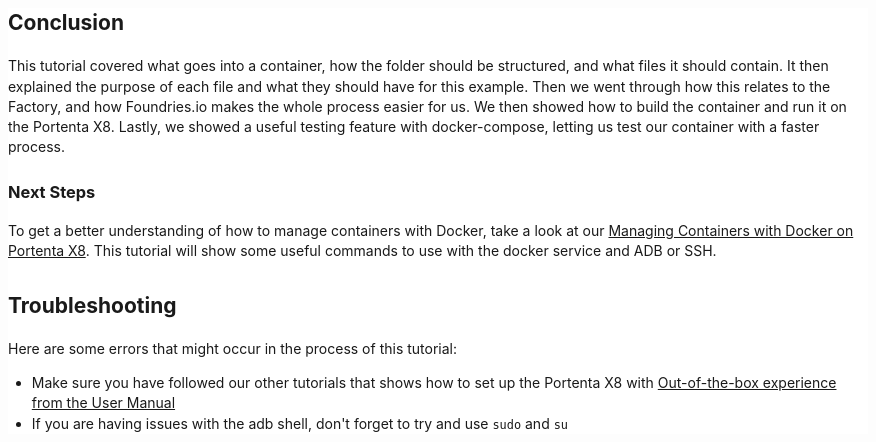 ## Conclusion

This tutorial covered what goes into a container, how the folder should be structured, and what files it should contain. It then explained the purpose of each file and what they should have for this example. Then we went through how this relates to the Factory, and how Foundries.io makes the whole process easier for us. We then showed how to build the container and run it on the Portenta X8. Lastly, we showed a useful testing feature with docker-compose, letting us test our container with a faster process.

### Next Steps

To get a better understanding of how to manage containers with Docker, take a look at our [Managing Containers with Docker on Portenta X8](https://docs.arduino.cc/tutorials/portenta-x8/docker-container). This tutorial will show some useful commands to use with the docker service and ADB or SSH.

## Troubleshooting

Here are some errors that might occur in the process of this tutorial:

- Make sure you have followed our other tutorials that shows how to set up the Portenta X8 with [Out-of-the-box experience from the User Manual](https://docs.arduino.cc/tutorials/portenta-x8/user-manual#out-of-the-box-experience)
- If you are having issues with the adb shell, don't forget to try and use `sudo` and `su`
